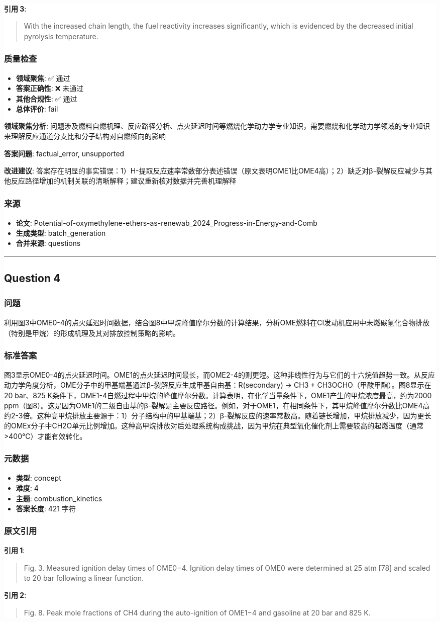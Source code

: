**引用 3**:
> With the increased chain length, the fuel reactivity increases significantly, which is evidenced by the decreased initial pyrolysis temperature.

### 质量检查

- **领域聚焦**: ✅ 通过
- **答案正确性**: ❌ 未通过
- **其他合规性**: ✅ 通过
- **总体评价**: fail

**领域聚焦分析**: 问题涉及燃料自燃机理、反应路径分析、点火延迟时间等燃烧化学动力学专业知识，需要燃烧和化学动力学领域的专业知识来理解反应通道分支比和分子结构对自燃倾向的影响

**答案问题**: factual_error, unsupported

**改进建议**: 答案存在明显的事实错误：1）H-提取反应速率常数部分表述错误（原文表明OME1比OME4高）；2）缺乏对β-裂解反应减少与其他反应路径增加的机制关联的清晰解释；建议重新核对数据并完善机理解释

### 来源

- **论文**: Potential-of-oxymethylene-ethers-as-renewab_2024_Progress-in-Energy-and-Comb
- **生成类型**: batch_generation
- **合并来源**: questions

---

## Question 4

### 问题

利用图3中OME0-4的点火延迟时间数据，结合图8中甲烷峰值摩尔分数的计算结果，分析OME燃料在CI发动机应用中未燃碳氢化合物排放（特别是甲烷）的形成机理及其对排放控制策略的影响。

### 标准答案

图3显示OME0-4的点火延迟时间。OME1的点火延迟时间最长，而OME2-4的则更短。这种非线性行为与它们的十六烷值趋势一致。从反应动力学角度分析，OME分子中的甲基端基通过β-裂解反应生成甲基自由基：R(secondary) → CH3 + CH3OCHO（甲酸甲酯）。图8显示在20 bar、825 K条件下，OME1-4自燃过程中甲烷的峰值摩尔分数。计算表明，在化学当量条件下，OME1产生的甲烷浓度最高，约为2000 ppm（图8）。这是因为OME1的二级自由基的β-裂解是主要反应路径。例如，对于OME1，在相同条件下，其甲烷峰值摩尔分数比OME4高约2-3倍。这种高甲烷排放主要源于：1）分子结构中的甲基端基；2）β-裂解反应的速率常数高。随着链长增加，甲烷排放减少，因为更长的OMEx分子中CH2O单元比例增加。这种高甲烷排放对后处理系统构成挑战，因为甲烷在典型氧化催化剂上需要较高的起燃温度（通常>400°C）才能有效转化。

### 元数据

- **类型**: concept
- **难度**: 4
- **主题**: combustion_kinetics
- **答案长度**: 421 字符

### 原文引用

**引用 1**:
> Fig. 3. Measured ignition delay times of OME0−4. Ignition delay times of OME0 were determined at 25 atm [78] and scaled to 20 bar following a linear function.

**引用 2**:
> Fig. 8. Peak mole fractions of CH4 during the auto-ignition of OME1−4 and gasoline at 20 bar and 825 K.
